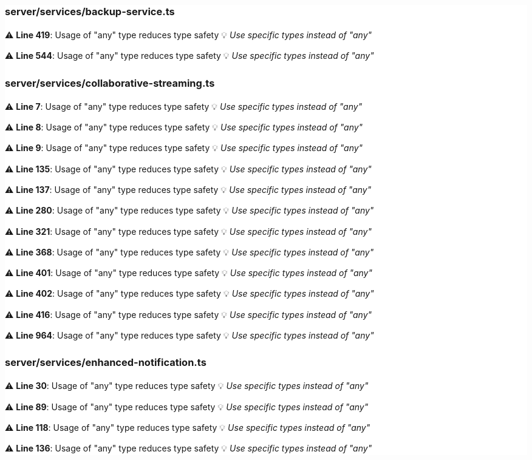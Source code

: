 ### server/services/backup-service.ts

⚠️ **Line 419**: Usage of "any" type reduces type safety
💡 _Use specific types instead of "any"_

⚠️ **Line 544**: Usage of "any" type reduces type safety
💡 _Use specific types instead of "any"_

### server/services/collaborative-streaming.ts

⚠️ **Line 7**: Usage of "any" type reduces type safety
💡 _Use specific types instead of "any"_

⚠️ **Line 8**: Usage of "any" type reduces type safety
💡 _Use specific types instead of "any"_

⚠️ **Line 9**: Usage of "any" type reduces type safety
💡 _Use specific types instead of "any"_

⚠️ **Line 135**: Usage of "any" type reduces type safety
💡 _Use specific types instead of "any"_

⚠️ **Line 137**: Usage of "any" type reduces type safety
💡 _Use specific types instead of "any"_

⚠️ **Line 280**: Usage of "any" type reduces type safety
💡 _Use specific types instead of "any"_

⚠️ **Line 321**: Usage of "any" type reduces type safety
💡 _Use specific types instead of "any"_

⚠️ **Line 368**: Usage of "any" type reduces type safety
💡 _Use specific types instead of "any"_

⚠️ **Line 401**: Usage of "any" type reduces type safety
💡 _Use specific types instead of "any"_

⚠️ **Line 402**: Usage of "any" type reduces type safety
💡 _Use specific types instead of "any"_

⚠️ **Line 416**: Usage of "any" type reduces type safety
💡 _Use specific types instead of "any"_

⚠️ **Line 964**: Usage of "any" type reduces type safety
💡 _Use specific types instead of "any"_

### server/services/enhanced-notification.ts

⚠️ **Line 30**: Usage of "any" type reduces type safety
💡 _Use specific types instead of "any"_

⚠️ **Line 89**: Usage of "any" type reduces type safety
💡 _Use specific types instead of "any"_

⚠️ **Line 118**: Usage of "any" type reduces type safety
💡 _Use specific types instead of "any"_

⚠️ **Line 136**: Usage of "any" type reduces type safety
💡 _Use specific types instead of "any"_
